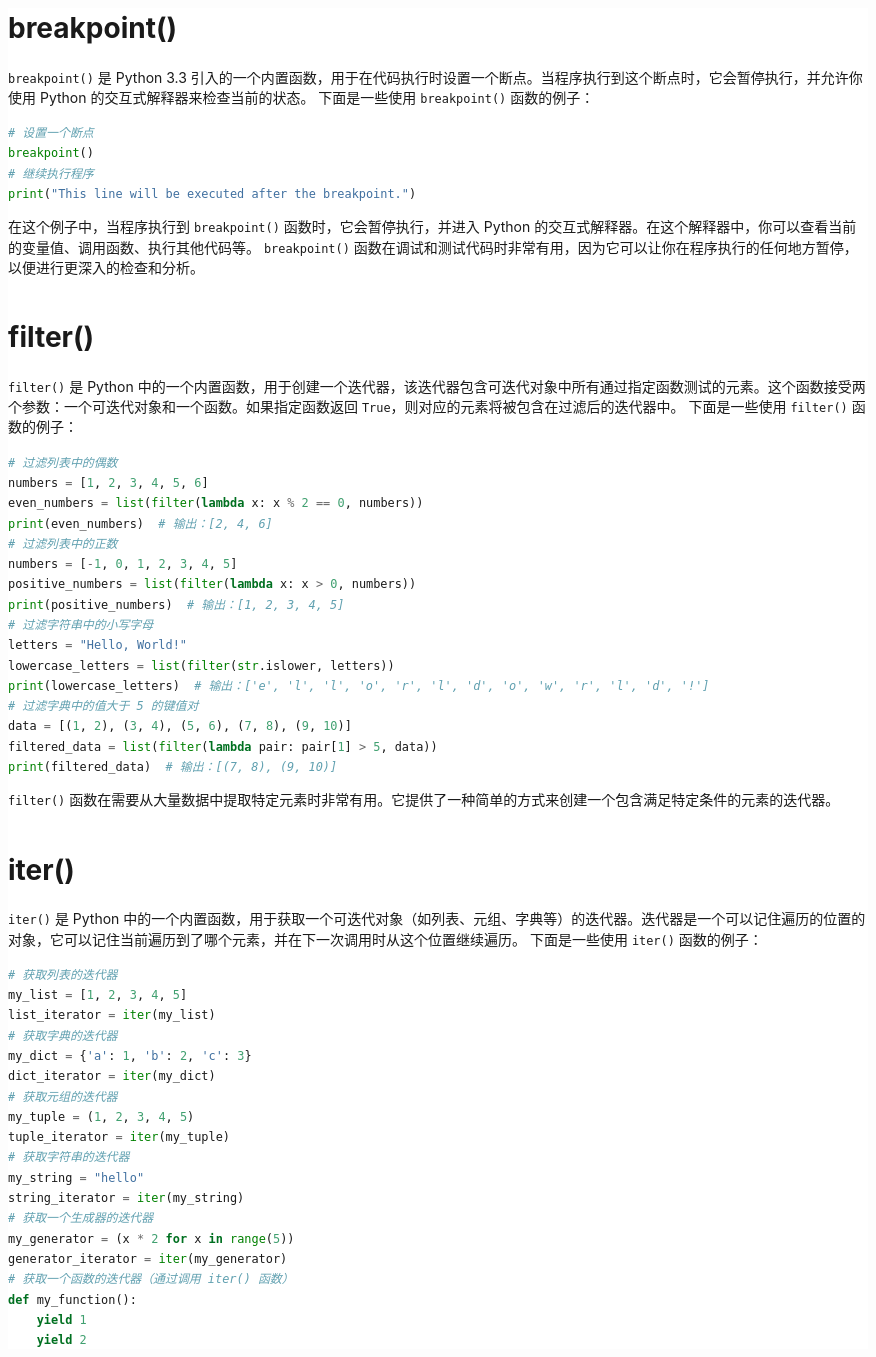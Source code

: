 # breakpoint()
`breakpoint()` 是 Python 3.3 引入的一个内置函数，用于在代码执行时设置一个断点。当程序执行到这个断点时，它会暂停执行，并允许你使用 Python 的交互式解释器来检查当前的状态。
下面是一些使用 `breakpoint()` 函数的例子：
```python
# 设置一个断点
breakpoint()
# 继续执行程序
print("This line will be executed after the breakpoint.")
```
在这个例子中，当程序执行到 `breakpoint()` 函数时，它会暂停执行，并进入 Python 的交互式解释器。在这个解释器中，你可以查看当前的变量值、调用函数、执行其他代码等。
`breakpoint()` 函数在调试和测试代码时非常有用，因为它可以让你在程序执行的任何地方暂停，以便进行更深入的检查和分析。

# filter()
`filter()` 是 Python 中的一个内置函数，用于创建一个迭代器，该迭代器包含可迭代对象中所有通过指定函数测试的元素。这个函数接受两个参数：一个可迭代对象和一个函数。如果指定函数返回 `True`，则对应的元素将被包含在过滤后的迭代器中。
下面是一些使用 `filter()` 函数的例子：
```python
# 过滤列表中的偶数
numbers = [1, 2, 3, 4, 5, 6]
even_numbers = list(filter(lambda x: x % 2 == 0, numbers))
print(even_numbers)  # 输出：[2, 4, 6]
# 过滤列表中的正数
numbers = [-1, 0, 1, 2, 3, 4, 5]
positive_numbers = list(filter(lambda x: x > 0, numbers))
print(positive_numbers)  # 输出：[1, 2, 3, 4, 5]
# 过滤字符串中的小写字母
letters = "Hello, World!"
lowercase_letters = list(filter(str.islower, letters))
print(lowercase_letters)  # 输出：['e', 'l', 'l', 'o', 'r', 'l', 'd', 'o', 'w', 'r', 'l', 'd', '!']
# 过滤字典中的值大于 5 的键值对
data = [(1, 2), (3, 4), (5, 6), (7, 8), (9, 10)]
filtered_data = list(filter(lambda pair: pair[1] > 5, data))
print(filtered_data)  # 输出：[(7, 8), (9, 10)]
```
`filter()` 函数在需要从大量数据中提取特定元素时非常有用。它提供了一种简单的方式来创建一个包含满足特定条件的元素的迭代器。

# iter()
`iter()` 是 Python 中的一个内置函数，用于获取一个可迭代对象（如列表、元组、字典等）的迭代器。迭代器是一个可以记住遍历的位置的对象，它可以记住当前遍历到了哪个元素，并在下一次调用时从这个位置继续遍历。
下面是一些使用 `iter()` 函数的例子：
```python
# 获取列表的迭代器
my_list = [1, 2, 3, 4, 5]
list_iterator = iter(my_list)
# 获取字典的迭代器
my_dict = {'a': 1, 'b': 2, 'c': 3}
dict_iterator = iter(my_dict)
# 获取元组的迭代器
my_tuple = (1, 2, 3, 4, 5)
tuple_iterator = iter(my_tuple)
# 获取字符串的迭代器
my_string = "hello"
string_iterator = iter(my_string)
# 获取一个生成器的迭代器
my_generator = (x * 2 for x in range(5))
generator_iterator = iter(my_generator)
# 获取一个函数的迭代器（通过调用 iter() 函数）
def my_function():
    yield 1
    yield 2
```